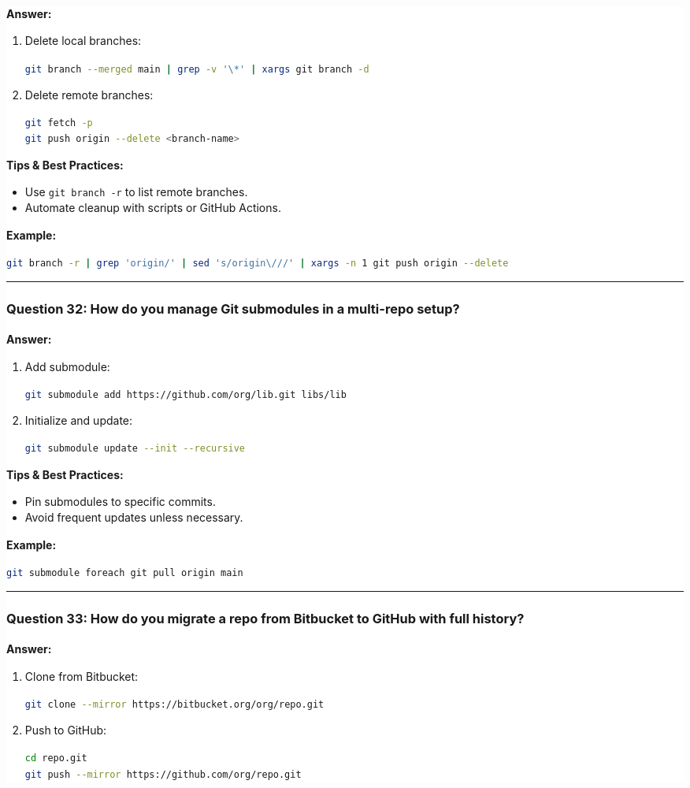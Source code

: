 **Answer:**
1. Delete local branches:
   ```bash
   git branch --merged main | grep -v '\*' | xargs git branch -d
   ```
2. Delete remote branches:
   ```bash
   git fetch -p
   git push origin --delete <branch-name>
   ```

**Tips & Best Practices:**
- Use `git branch -r` to list remote branches.
- Automate cleanup with scripts or GitHub Actions.

**Example:**
```bash
git branch -r | grep 'origin/' | sed 's/origin\///' | xargs -n 1 git push origin --delete
```

---

### **Question 32: How do you manage Git submodules in a multi-repo setup?**

**Answer:**
1. Add submodule:
   ```bash
   git submodule add https://github.com/org/lib.git libs/lib
   ```
2. Initialize and update:
   ```bash
   git submodule update --init --recursive
   ```

**Tips & Best Practices:**
- Pin submodules to specific commits.
- Avoid frequent updates unless necessary.

**Example:**
```bash
git submodule foreach git pull origin main
```

---

### **Question 33: How do you migrate a repo from Bitbucket to GitHub with full history?**

**Answer:**
1. Clone from Bitbucket:
   ```bash
   git clone --mirror https://bitbucket.org/org/repo.git
   ```
2. Push to GitHub:
   ```bash
   cd repo.git
   git push --mirror https://github.com/org/repo.git
   ```
